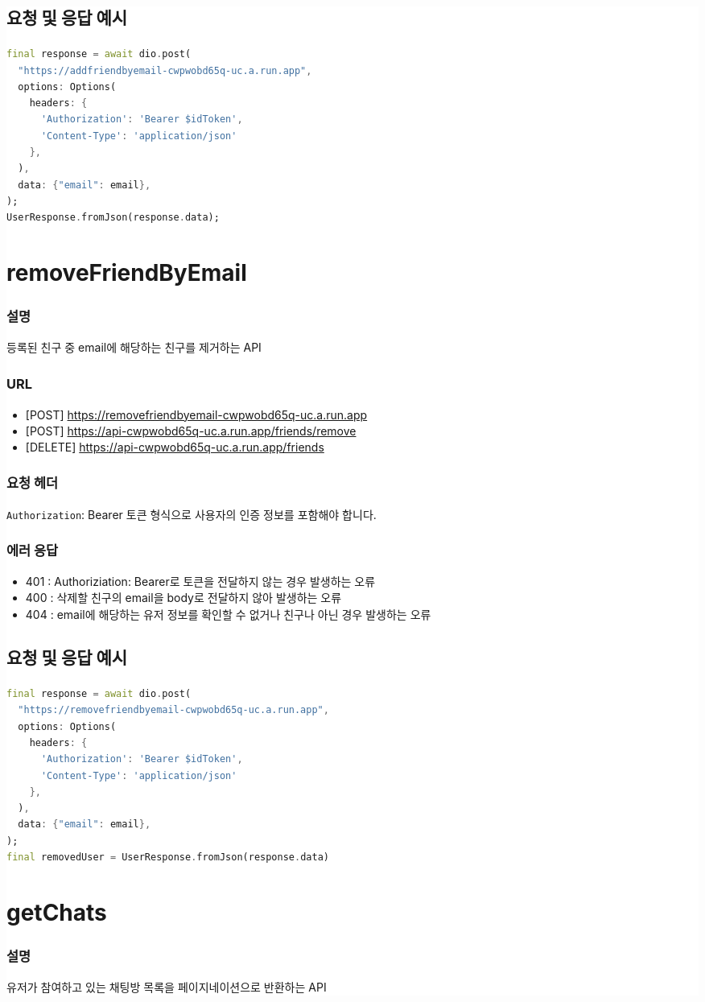 ## **요청 및 응답 예시**
```dart
final response = await dio.post(
  "https://addfriendbyemail-cwpwobd65q-uc.a.run.app",
  options: Options(
    headers: {
      'Authorization': 'Bearer $idToken',
      'Content-Type': 'application/json'
    },
  ),
  data: {"email": email},
);
UserResponse.fromJson(response.data);
```

# removeFriendByEmail
### **설명**
등록된 친구 중 email에 해당하는 친구를 제거하는 API

### **URL**
- [POST] https://removefriendbyemail-cwpwobd65q-uc.a.run.app
- [POST] https://api-cwpwobd65q-uc.a.run.app/friends/remove
- [DELETE] https://api-cwpwobd65q-uc.a.run.app/friends

### **요청 헤더**
`Authorization`: Bearer 토큰 형식으로 사용자의 인증 정보를 포함해야 합니다.

### **에러 응답**
- 401 : Authoriziation: Bearer로 토큰을 전달하지 않는 경우 발생하는 오류
- 400 : 삭제할 친구의 email을 body로 전달하지 않아 발생하는 오류
- 404 : email에 해당하는 유저 정보를 확인할 수 없거나 친구나 아닌 경우 발생하는 오류

## **요청 및 응답 예시**
```dart
final response = await dio.post(
  "https://removefriendbyemail-cwpwobd65q-uc.a.run.app",
  options: Options(
    headers: {
      'Authorization': 'Bearer $idToken',
      'Content-Type': 'application/json'
    },
  ),
  data: {"email": email},
);
final removedUser = UserResponse.fromJson(response.data)
```

# getChats
### **설명**
유저가 참여하고 있는 채팅방 목록을 페이지네이션으로 반환하는 API
